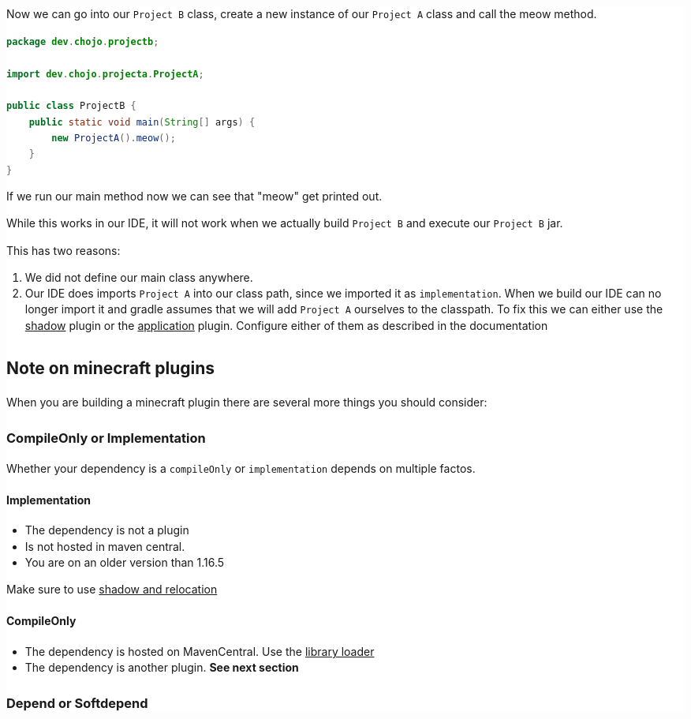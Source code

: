 Now we can go into our `Project B` class, create a new instance of our `Project A` class and call the meow method.

```java
package dev.chojo.projectb;

import dev.chojo.projecta.ProjectA;

public class ProjectB {
    public static void main(String[] args) {
        new ProjectA().meow();
    }
}
```

If we run our main method now we can see that "meow" get printed out.

While this works in our IDE, it will not work when we actually build `Project B` and execute our `Project B` jar.

This has two reasons:

1. We did not define our main class anywhere.
2. Our IDE does imports `Project A` into our class path, since we imported it as `implementation`.
   When we build our IDE can no longer import it and gradle assumes that we will add `Project A` ourselves to the classpath.
   To fix this we can either use the [shadow](https://imperceptiblethoughts.com/shadow/introduction/) plugin or the [application](https://docs.gradle.org/current/userguide/application_plugin.html) plugin.
   Configure either of them as described in the documentation

## Note on minecraft plugins

When you are building a minecraft plugin there are several more things you should consider:

### CompileOnly or Implementation

Whether your dependency is a `compileOnly` or `implementation` depends on multiple factos.

#### Implementation  
- The dependency is not a plugin
- Is not hosted in maven central.
- You are on an older version than 1.16.5

Make sure to use [shadow and relocation](gradle_minecraft_basic_and_advanced.md#shading-dependencies-into-our-jar)

#### CompileOnly
- The dependency is hosted on MavenCentral. Use the [library loader](gradle_minecraft_basic_and_advanced.md#bukkit-libraries---the-better-alternative-to-shading)
- The dependency is another plugin. **See next section**

### Depend or Softdepend
